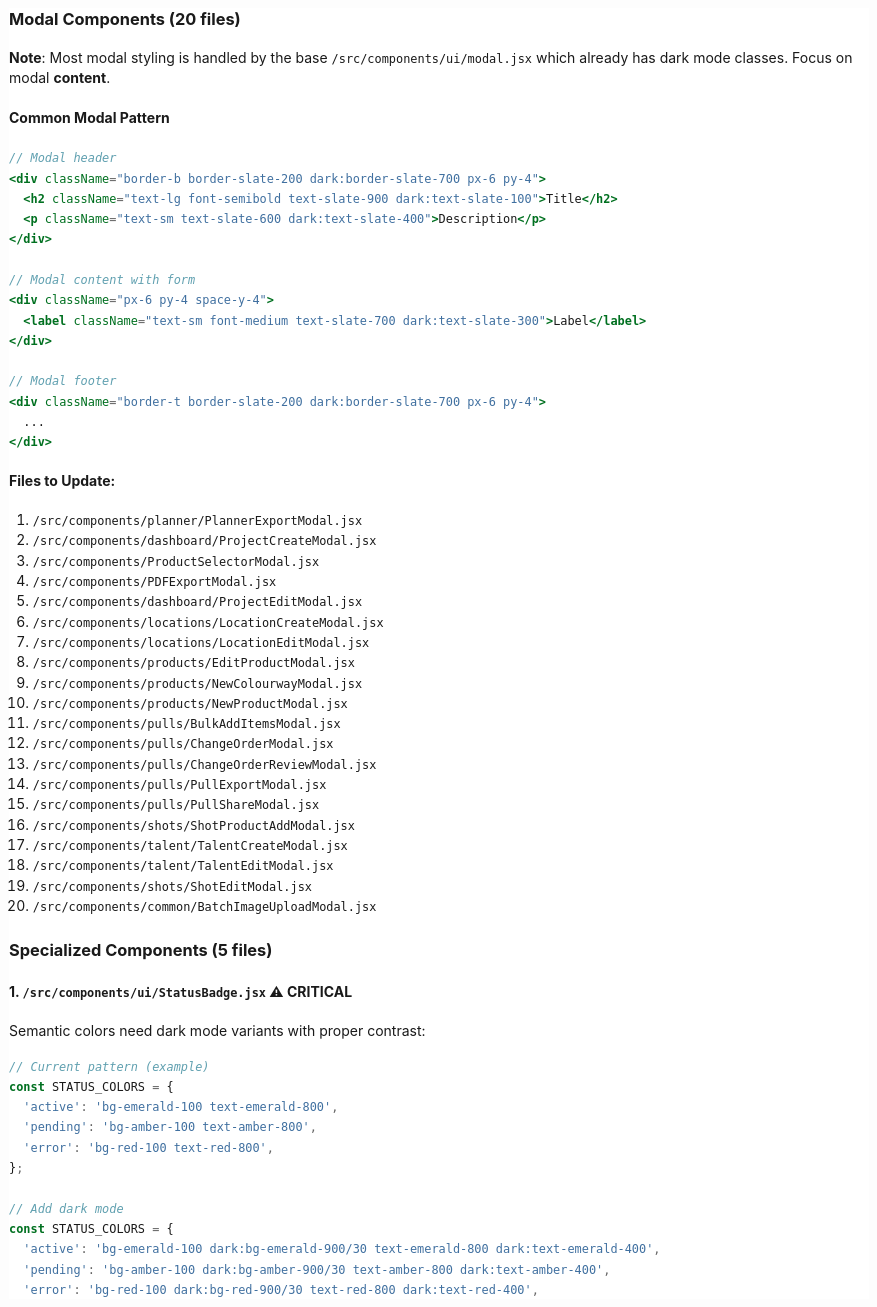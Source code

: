 ### Modal Components (20 files)

**Note**: Most modal styling is handled by the base `/src/components/ui/modal.jsx` which already has dark mode classes. Focus on modal **content**.

#### Common Modal Pattern
```jsx
// Modal header
<div className="border-b border-slate-200 dark:border-slate-700 px-6 py-4">
  <h2 className="text-lg font-semibold text-slate-900 dark:text-slate-100">Title</h2>
  <p className="text-sm text-slate-600 dark:text-slate-400">Description</p>
</div>

// Modal content with form
<div className="px-6 py-4 space-y-4">
  <label className="text-sm font-medium text-slate-700 dark:text-slate-300">Label</label>
</div>

// Modal footer
<div className="border-t border-slate-200 dark:border-slate-700 px-6 py-4">
  ...
</div>
```

#### Files to Update:
1. `/src/components/planner/PlannerExportModal.jsx`
2. `/src/components/dashboard/ProjectCreateModal.jsx`
3. `/src/components/ProductSelectorModal.jsx`
4. `/src/components/PDFExportModal.jsx`
5. `/src/components/dashboard/ProjectEditModal.jsx`
6. `/src/components/locations/LocationCreateModal.jsx`
7. `/src/components/locations/LocationEditModal.jsx`
8. `/src/components/products/EditProductModal.jsx`
9. `/src/components/products/NewColourwayModal.jsx`
10. `/src/components/products/NewProductModal.jsx`
11. `/src/components/pulls/BulkAddItemsModal.jsx`
12. `/src/components/pulls/ChangeOrderModal.jsx`
13. `/src/components/pulls/ChangeOrderReviewModal.jsx`
14. `/src/components/pulls/PullExportModal.jsx`
15. `/src/components/pulls/PullShareModal.jsx`
16. `/src/components/shots/ShotProductAddModal.jsx`
17. `/src/components/talent/TalentCreateModal.jsx`
18. `/src/components/talent/TalentEditModal.jsx`
19. `/src/components/shots/ShotEditModal.jsx`
20. `/src/components/common/BatchImageUploadModal.jsx`

### Specialized Components (5 files)

#### 1. `/src/components/ui/StatusBadge.jsx` ⚠️ CRITICAL
Semantic colors need dark mode variants with proper contrast:

```jsx
// Current pattern (example)
const STATUS_COLORS = {
  'active': 'bg-emerald-100 text-emerald-800',
  'pending': 'bg-amber-100 text-amber-800',
  'error': 'bg-red-100 text-red-800',
};

// Add dark mode
const STATUS_COLORS = {
  'active': 'bg-emerald-100 dark:bg-emerald-900/30 text-emerald-800 dark:text-emerald-400',
  'pending': 'bg-amber-100 dark:bg-amber-900/30 text-amber-800 dark:text-amber-400',
  'error': 'bg-red-100 dark:bg-red-900/30 text-red-800 dark:text-red-400',
```